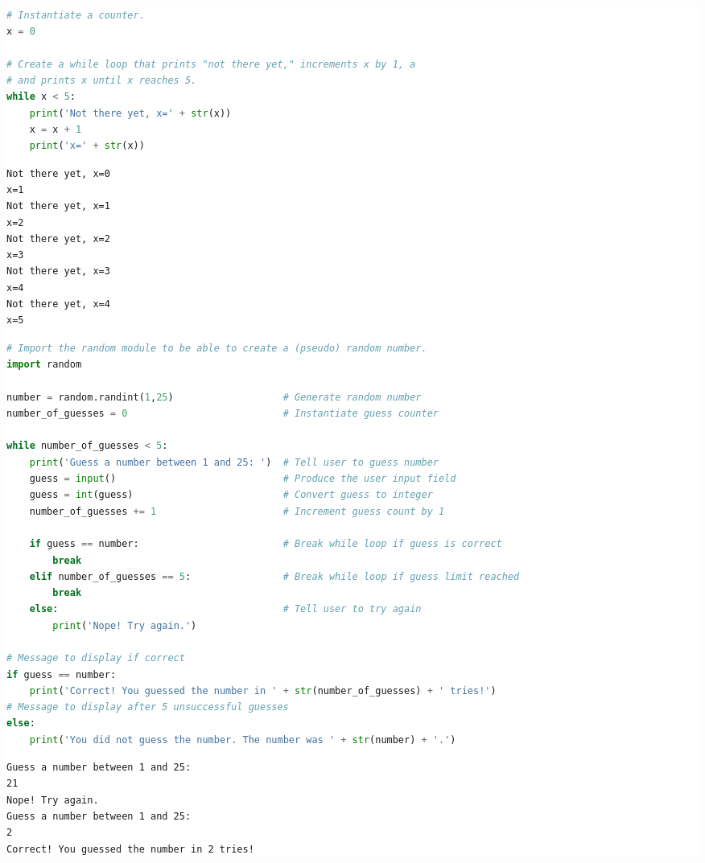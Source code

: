 ```python
# Instantiate a counter.
x = 0

# Create a while loop that prints "not there yet," increments x by 1, a 
# and prints x until x reaches 5.
while x < 5:
    print('Not there yet, x=' + str(x))
    x = x + 1
    print('x=' + str(x))
```

    Not there yet, x=0
    x=1
    Not there yet, x=1
    x=2
    Not there yet, x=2
    x=3
    Not there yet, x=3
    x=4
    Not there yet, x=4
    x=5



```python
# Import the random module to be able to create a (pseudo) random number.
import random

number = random.randint(1,25)                   # Generate random number
number_of_guesses = 0                           # Instantiate guess counter

while number_of_guesses < 5:
    print('Guess a number between 1 and 25: ')  # Tell user to guess number
    guess = input()                             # Produce the user input field
    guess = int(guess)                          # Convert guess to integer
    number_of_guesses += 1                      # Increment guess count by 1

    if guess == number:                         # Break while loop if guess is correct
        break
    elif number_of_guesses == 5:                # Break while loop if guess limit reached
        break
    else:                                       # Tell user to try again
        print('Nope! Try again.')

# Message to display if correct
if guess == number:
    print('Correct! You guessed the number in ' + str(number_of_guesses) + ' tries!')
# Message to display after 5 unsuccessful guesses
else:
    print('You did not guess the number. The number was ' + str(number) + '.')
```

    Guess a number between 1 and 25: 
    21
    Nope! Try again.
    Guess a number between 1 and 25: 
    2
    Correct! You guessed the number in 2 tries!
